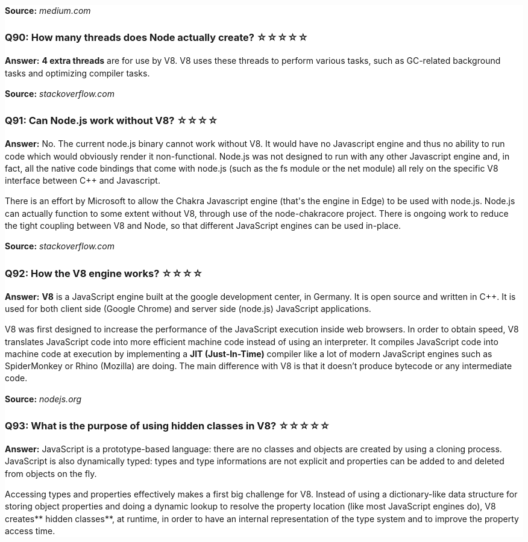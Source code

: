 **Source:** _medium.com_
### Q90: How many threads does Node actually create? ☆☆☆☆☆<a id="90"></a>

**Answer:**
**4 extra threads** are for use by V8. V8 uses these threads to perform various tasks, such as GC-related background tasks and optimizing compiler tasks.

**Source:** _stackoverflow.com_
### Q91: Can Node.js work without V8? ☆☆☆☆<a id="91"></a>

**Answer:**
No. The current node.js binary cannot work without V8. It would have no Javascript engine and thus no ability to run code which would obviously render it non-functional. Node.js was not designed to run with any other Javascript engine and, in fact, all the native code bindings that come with node.js (such as the fs module or the net module) all rely on the specific V8 interface between C++ and Javascript.

There is an effort by Microsoft to allow the Chakra Javascript engine (that's the engine in Edge) to be used with node.js. Node.js can actually function to some extent without V8, through use of the node-chakracore project. There is ongoing work to reduce the tight coupling between V8 and Node, so that different JavaScript engines can be used in-place.

**Source:** _stackoverflow.com_
### Q92: How the V8 engine works? ☆☆☆☆<a id="92"></a>

**Answer:**
**V8** is a JavaScript engine built at the google development center, in Germany. It is open source and written in C++. It is used for both client side (Google Chrome) and server side (node.js) JavaScript applications.

V8 was first designed to increase the performance of the JavaScript execution inside web browsers. In order to obtain speed, V8 translates JavaScript code into more efficient machine code instead of using an interpreter. It compiles JavaScript code into machine code at execution by implementing a **JIT (Just-In-Time)** compiler like a lot of modern JavaScript engines such as SpiderMonkey or Rhino (Mozilla) are doing. The main difference with V8 is that it doesn’t produce bytecode or any intermediate code.

**Source:** _nodejs.org_
### Q93: What is the purpose of using hidden classes in V8? ☆☆☆☆☆<a id="93"></a>

**Answer:**
JavaScript is a prototype-based language: there are no classes and objects are created by using a cloning process. JavaScript is also dynamically typed: types and type informations are not explicit and properties can be added to and deleted from objects on the fly. 

Accessing types and properties effectively makes a first big challenge for V8. Instead of using a dictionary-like data structure for storing object properties and doing a dynamic lookup to resolve the property location (like most JavaScript engines do), V8 creates** hidden classes**, at runtime, in order to have an internal representation of the type system and to improve the property access time.
